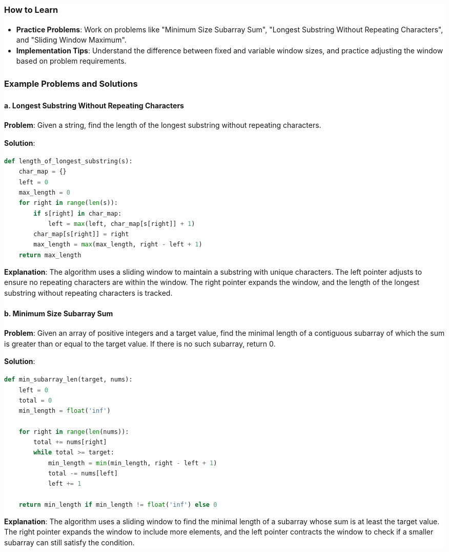### How to Learn
- **Practice Problems**: Work on problems like "Minimum Size Subarray Sum", "Longest Substring Without Repeating Characters", and "Sliding Window Maximum".
- **Implementation Tips**: Understand the difference between fixed and variable window sizes, and practice adjusting the window based on problem requirements.

### Example Problems and Solutions

#### a. Longest Substring Without Repeating Characters

**Problem**: Given a string, find the length of the longest substring without repeating characters.

**Solution**:
```python
def length_of_longest_substring(s):
    char_map = {}
    left = 0
    max_length = 0
    for right in range(len(s)):
        if s[right] in char_map:
            left = max(left, char_map[s[right]] + 1)
        char_map[s[right]] = right
        max_length = max(max_length, right - left + 1)
    return max_length
```
**Explanation**: The algorithm uses a sliding window to maintain a substring with unique characters. The left pointer adjusts to ensure no repeating characters are within the window. The right pointer expands the window, and the length of the longest substring without repeating characters is tracked.

#### b. Minimum Size Subarray Sum
**Problem**: Given an array of positive integers and a target value, find the minimal length of a contiguous subarray of which the sum is greater than or equal to the target value. If there is no such subarray, return 0.

**Solution**:
```python
def min_subarray_len(target, nums):
    left = 0
    total = 0
    min_length = float('inf')
    
    for right in range(len(nums)):
        total += nums[right]
        while total >= target:
            min_length = min(min_length, right - left + 1)
            total -= nums[left]
            left += 1
    
    return min_length if min_length != float('inf') else 0
```
**Explanation**: The algorithm uses a sliding window to find the minimal length of a subarray whose sum is at least the target value. The right pointer expands the window to include more elements, and the left pointer contracts the window to check if a smaller subarray can still satisfy the condition.
